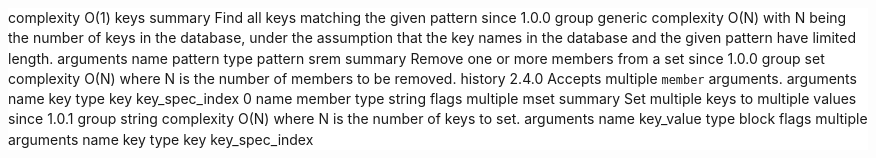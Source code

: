 complexity
O(1)
keys
summary
Find all keys matching the given pattern
since
1.0.0
group
generic
complexity
O(N) with N being the number of keys in the database, under the assumption that the key names in the database and the given pattern have limited length.
arguments
name
pattern
type
pattern
srem
summary
Remove one or more members from a set
since
1.0.0
group
set
complexity
O(N) where N is the number of members to be removed.
history
2.4.0
Accepts multiple `member` arguments.
arguments
name
key
type
key
key_spec_index
0
name
member
type
string
flags
multiple
mset
summary
Set multiple keys to multiple values
since
1.0.1
group
string
complexity
O(N) where N is the number of keys to set.
arguments
name
key_value
type
block
flags
multiple
arguments
name
key
type
key
key_spec_index